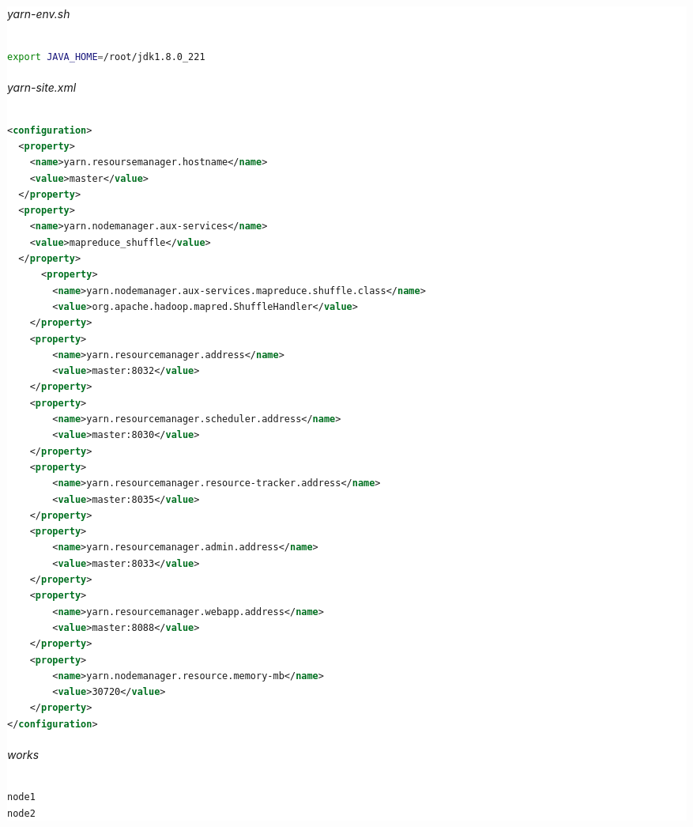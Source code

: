###### yarn-env.sh

```yarn-env.sh
export JAVA_HOME=/root/jdk1.8.0_221
```

###### yarn-site.xml

```yarn-site.xml
<configuration>
  <property>
    <name>yarn.resoursemanager.hostname</name>
    <value>master</value>
  </property>
  <property>
    <name>yarn.nodemanager.aux-services</name>
    <value>mapreduce_shuffle</value>
  </property>
      <property>
        <name>yarn.nodemanager.aux-services.mapreduce.shuffle.class</name>
        <value>org.apache.hadoop.mapred.ShuffleHandler</value>
    </property>
    <property>
        <name>yarn.resourcemanager.address</name>
        <value>master:8032</value>
    </property>
    <property>
        <name>yarn.resourcemanager.scheduler.address</name>
        <value>master:8030</value>
    </property>
    <property>
        <name>yarn.resourcemanager.resource-tracker.address</name>
        <value>master:8035</value>
    </property>
    <property>
        <name>yarn.resourcemanager.admin.address</name>
        <value>master:8033</value>
    </property>
    <property>
        <name>yarn.resourcemanager.webapp.address</name>
        <value>master:8088</value>
    </property>
    <property>
        <name>yarn.nodemanager.resource.memory-mb</name>
        <value>30720</value>
    </property>
</configuration>
```

###### works

```works
node1
node2
```
